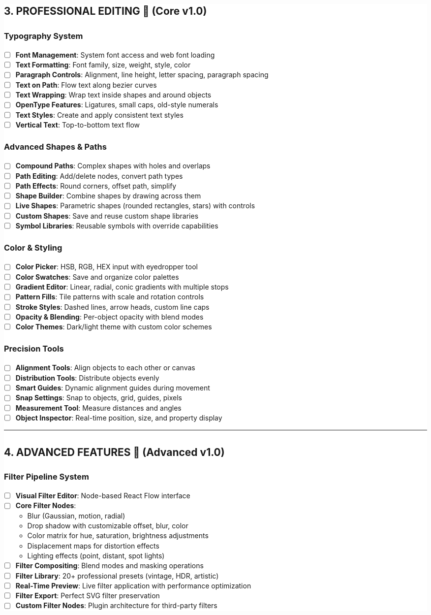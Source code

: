 ## 3. PROFESSIONAL EDITING 🎯 **(Core v1.0)**

### Typography System
- [ ] **Font Management**: System font access and web font loading
- [ ] **Text Formatting**: Font family, size, weight, style, color
- [ ] **Paragraph Controls**: Alignment, line height, letter spacing, paragraph spacing
- [ ] **Text on Path**: Flow text along bezier curves
- [ ] **Text Wrapping**: Wrap text inside shapes and around objects
- [ ] **OpenType Features**: Ligatures, small caps, old-style numerals
- [ ] **Text Styles**: Create and apply consistent text styles
- [ ] **Vertical Text**: Top-to-bottom text flow

### Advanced Shapes & Paths
- [ ] **Compound Paths**: Complex shapes with holes and overlaps
- [ ] **Path Editing**: Add/delete nodes, convert path types
- [ ] **Path Effects**: Round corners, offset path, simplify
- [ ] **Shape Builder**: Combine shapes by drawing across them
- [ ] **Live Shapes**: Parametric shapes (rounded rectangles, stars) with controls
- [ ] **Custom Shapes**: Save and reuse custom shape libraries
- [ ] **Symbol Libraries**: Reusable symbols with override capabilities

### Color & Styling
- [ ] **Color Picker**: HSB, RGB, HEX input with eyedropper tool
- [ ] **Color Swatches**: Save and organize color palettes
- [ ] **Gradient Editor**: Linear, radial, conic gradients with multiple stops
- [ ] **Pattern Fills**: Tile patterns with scale and rotation controls
- [ ] **Stroke Styles**: Dashed lines, arrow heads, custom line caps
- [ ] **Opacity & Blending**: Per-object opacity with blend modes
- [ ] **Color Themes**: Dark/light theme with custom color schemes

### Precision Tools
- [ ] **Alignment Tools**: Align objects to each other or canvas
- [ ] **Distribution Tools**: Distribute objects evenly
- [ ] **Smart Guides**: Dynamic alignment guides during movement
- [ ] **Snap Settings**: Snap to objects, grid, guides, pixels
- [ ] **Measurement Tool**: Measure distances and angles
- [ ] **Object Inspector**: Real-time position, size, and property display

---

## 4. ADVANCED FEATURES 🚀 **(Advanced v1.0)**

### Filter Pipeline System
- [ ] **Visual Filter Editor**: Node-based React Flow interface
- [ ] **Core Filter Nodes**: 
  - Blur (Gaussian, motion, radial)
  - Drop shadow with customizable offset, blur, color
  - Color matrix for hue, saturation, brightness adjustments
  - Displacement maps for distortion effects
  - Lighting effects (point, distant, spot lights)
- [ ] **Filter Compositing**: Blend modes and masking operations
- [ ] **Filter Library**: 20+ professional presets (vintage, HDR, artistic)
- [ ] **Real-Time Preview**: Live filter application with performance optimization
- [ ] **Filter Export**: Perfect SVG filter preservation
- [ ] **Custom Filter Nodes**: Plugin architecture for third-party filters
